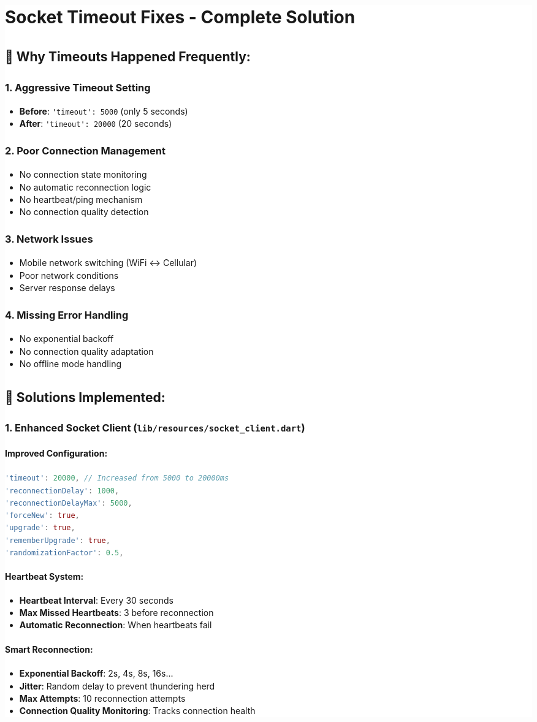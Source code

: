 # Socket Timeout Fixes - Complete Solution

## 🚨 **Why Timeouts Happened Frequently:**

### 1. **Aggressive Timeout Setting**
- **Before**: `'timeout': 5000` (only 5 seconds)
- **After**: `'timeout': 20000` (20 seconds)

### 2. **Poor Connection Management**
- No connection state monitoring
- No automatic reconnection logic
- No heartbeat/ping mechanism
- No connection quality detection

### 3. **Network Issues**
- Mobile network switching (WiFi ↔ Cellular)
- Poor network conditions
- Server response delays

### 4. **Missing Error Handling**
- No exponential backoff
- No connection quality adaptation
- No offline mode handling

## 🔧 **Solutions Implemented:**

### **1. Enhanced Socket Client (`lib/resources/socket_client.dart`)**

#### **Improved Configuration:**
```dart
'timeout': 20000, // Increased from 5000 to 20000ms
'reconnectionDelay': 1000,
'reconnectionDelayMax': 5000,
'forceNew': true,
'upgrade': true,
'rememberUpgrade': true,
'randomizationFactor': 0.5,
```

#### **Heartbeat System:**
- **Heartbeat Interval**: Every 30 seconds
- **Max Missed Heartbeats**: 3 before reconnection
- **Automatic Reconnection**: When heartbeats fail

#### **Smart Reconnection:**
- **Exponential Backoff**: 2s, 4s, 8s, 16s...
- **Jitter**: Random delay to prevent thundering herd
- **Max Attempts**: 10 reconnection attempts
- **Connection Quality Monitoring**: Tracks connection health
